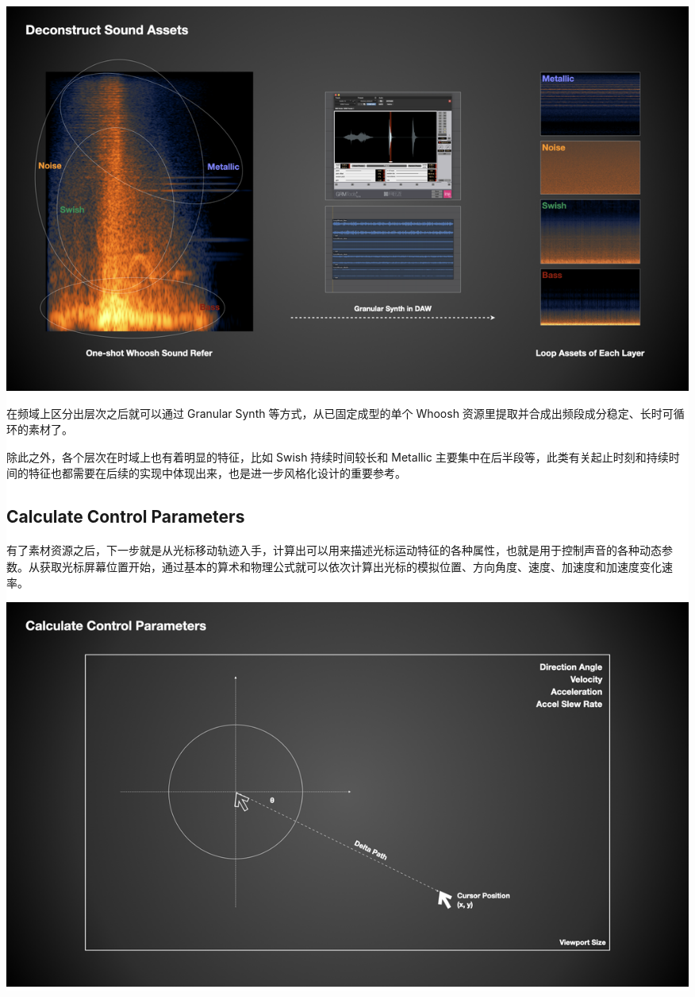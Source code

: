 ![Deconstruct Sound Assets](A-Procedural-Way-of-Melee-Weapon-Whoosh-Sound-Design/DeconstructSoundAssets.png)

在频域上区分出层次之后就可以通过 Granular Synth 等方式，从已固定成型的单个 Whoosh 资源里提取并合成出频段成分稳定、长时可循环的素材了。

除此之外，各个层次在时域上也有着明显的特征，比如 Swish 持续时间较长和 Metallic 主要集中在后半段等，此类有关起止时刻和持续时间的特征也都需要在后续的实现中体现出来，也是进一步风格化设计的重要参考。

## Calculate Control Parameters

有了素材资源之后，下一步就是从光标移动轨迹入手，计算出可以用来描述光标运动特征的各种属性，也就是用于控制声音的各种动态参数。从获取光标屏幕位置开始，通过基本的算术和物理公式就可以依次计算出光标的模拟位置、方向角度、速度、加速度和加速度变化速率。

![Calculate Control Parameters](A-Procedural-Way-of-Melee-Weapon-Whoosh-Sound-Design/CalculateControlParameters.png)
